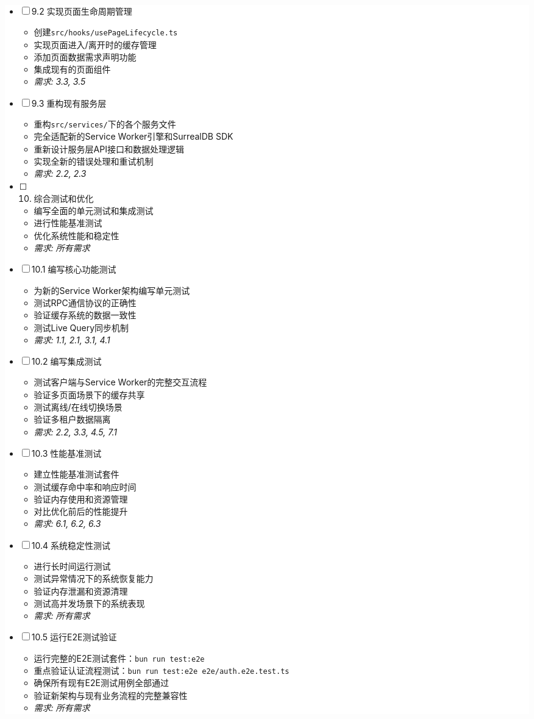 - [ ] 9.2 实现页面生命周期管理
  - 创建`src/hooks/usePageLifecycle.ts`
  - 实现页面进入/离开时的缓存管理
  - 添加页面数据需求声明功能
  - 集成现有的页面组件
  - _需求: 3.3, 3.5_

- [ ] 9.3 重构现有服务层
  - 重构`src/services/`下的各个服务文件
  - 完全适配新的Service Worker引擎和SurrealDB SDK
  - 重新设计服务层API接口和数据处理逻辑
  - 实现全新的错误处理和重试机制
  - _需求: 2.2, 2.3_

- [ ] 10. 综合测试和优化
  - 编写全面的单元测试和集成测试
  - 进行性能基准测试
  - 优化系统性能和稳定性
  - _需求: 所有需求_

- [ ] 10.1 编写核心功能测试
  - 为新的Service Worker架构编写单元测试
  - 测试RPC通信协议的正确性
  - 验证缓存系统的数据一致性
  - 测试Live Query同步机制
  - _需求: 1.1, 2.1, 3.1, 4.1_

- [ ] 10.2 编写集成测试
  - 测试客户端与Service Worker的完整交互流程
  - 验证多页面场景下的缓存共享
  - 测试离线/在线切换场景
  - 验证多租户数据隔离
  - _需求: 2.2, 3.3, 4.5, 7.1_

- [ ] 10.3 性能基准测试
  - 建立性能基准测试套件
  - 测试缓存命中率和响应时间
  - 验证内存使用和资源管理
  - 对比优化前后的性能提升
  - _需求: 6.1, 6.2, 6.3_

- [ ] 10.4 系统稳定性测试
  - 进行长时间运行测试
  - 测试异常情况下的系统恢复能力
  - 验证内存泄漏和资源清理
  - 测试高并发场景下的系统表现
  - _需求: 所有需求_

- [ ] 10.5 运行E2E测试验证
  - 运行完整的E2E测试套件：`bun run test:e2e`
  - 重点验证认证流程测试：`bun run test:e2e e2e/auth.e2e.test.ts`
  - 确保所有现有E2E测试用例全部通过
  - 验证新架构与现有业务流程的完整兼容性
  - _需求: 所有需求_